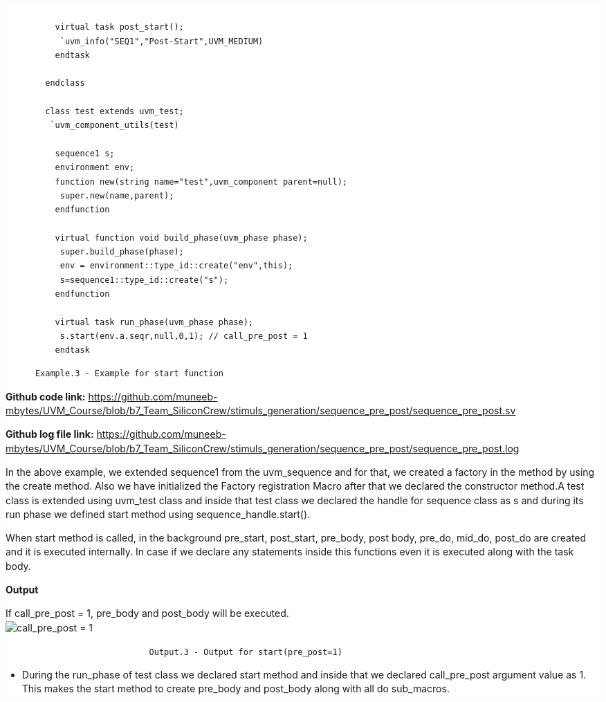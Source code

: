 ```
 
          virtual task post_start();
           `uvm_info("SEQ1","Post-Start",UVM_MEDIUM)
          endtask

        endclass                                                                  

        class test extends uvm_test;
         `uvm_component_utils(test)

          sequence1 s;
          environment env;
          function new(string name="test",uvm_component parent=null);
           super.new(name,parent);
          endfunction

          virtual function void build_phase(uvm_phase phase);
           super.build_phase(phase);
           env = environment::type_id::create("env",this);
           s=sequence1::type_id::create("s");
          endfunction

          virtual task run_phase(uvm_phase phase);
           s.start(env.a.seqr,null,0,1); // call_pre_post = 1
          endtask      
```
          Example.3 - Example for start function  


**Github code link:**  https://github.com/muneeb-mbytes/UVM_Course/blob/b7_Team_SiliconCrew/stimuls_generation/sequence_pre_post/sequence_pre_post.sv  

**Github log file link:**  https://github.com/muneeb-mbytes/UVM_Course/blob/b7_Team_SiliconCrew/stimuls_generation/sequence_pre_post/sequence_pre_post.log  

In the above example, we extended sequence1 from the uvm_sequence and for that, we created a factory in the method by using the create method. Also we have initialized the Factory registration Macro after that we declared the constructor method.A test class is extended using  uvm_test class and inside that test class we declared the handle for sequence class as s and during its run phase we defined start method using sequence_handle.start().  

When start method is called, in the background pre_start, post_start, pre_body, post body, pre_do, mid_do, post_do are created and it is executed internally. In case if we declare any statements inside this functions even it is executed along with the task body.     

**Output**  

 If call_pre_post = 1, pre_body and post_body will be executed.   
![call_pre_post = 1](https://user-images.githubusercontent.com/113421183/198844958-c1d1e7f5-bf07-48f0-bb52-ebd5cbf4905e.png)  

                                 Output.3 - Output for start(pre_post=1)  

*  During the run_phase of test class we declared start method and inside that we declared call_pre_post argument value as 1. This makes the start method to create pre_body and post_body along with all do sub_macros.
